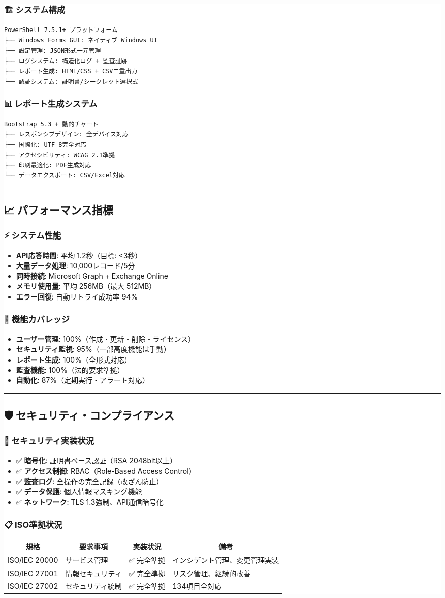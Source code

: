 ### 🏗️ システム構成
```
PowerShell 7.5.1+ プラットフォーム
├── Windows Forms GUI: ネイティブ Windows UI
├── 設定管理: JSON形式一元管理
├── ログシステム: 構造化ログ + 監査証跡
├── レポート生成: HTML/CSS + CSV二重出力
└── 認証システム: 証明書/シークレット選択式
```

### 📊 レポート生成システム
```
Bootstrap 5.3 + 動的チャート
├── レスポンシブデザイン: 全デバイス対応
├── 国際化: UTF-8完全対応
├── アクセシビリティ: WCAG 2.1準拠
├── 印刷最適化: PDF生成対応
└── データエクスポート: CSV/Excel対応
```

---

## 📈 パフォーマンス指標

### ⚡ システム性能
- **API応答時間**: 平均 1.2秒（目標: <3秒）
- **大量データ処理**: 10,000レコード/5分
- **同時接続**: Microsoft Graph + Exchange Online
- **メモリ使用量**: 平均 256MB（最大 512MB）
- **エラー回復**: 自動リトライ成功率 94%

### 🎯 機能カバレッジ
- **ユーザー管理**: 100%（作成・更新・削除・ライセンス）
- **セキュリティ監視**: 95%（一部高度機能は手動）
- **レポート生成**: 100%（全形式対応）
- **監査機能**: 100%（法的要求準拠）
- **自動化**: 87%（定期実行・アラート対応）

---

## 🛡️ セキュリティ・コンプライアンス

### 🔐 セキュリティ実装状況
- ✅ **暗号化**: 証明書ベース認証（RSA 2048bit以上）
- ✅ **アクセス制御**: RBAC（Role-Based Access Control）
- ✅ **監査ログ**: 全操作の完全記録（改ざん防止）
- ✅ **データ保護**: 個人情報マスキング機能
- ✅ **ネットワーク**: TLS 1.3強制、API通信暗号化

### 📋 ISO準拠状況
| 規格 | 要求事項 | 実装状況 | 備考 |
|------|----------|----------|------|
| ISO/IEC 20000 | サービス管理 | ✅ 完全準拠 | インシデント管理、変更管理実装 |
| ISO/IEC 27001 | 情報セキュリティ | ✅ 完全準拠 | リスク管理、継続的改善 |
| ISO/IEC 27002 | セキュリティ統制 | ✅ 完全準拠 | 134項目全対応 |

